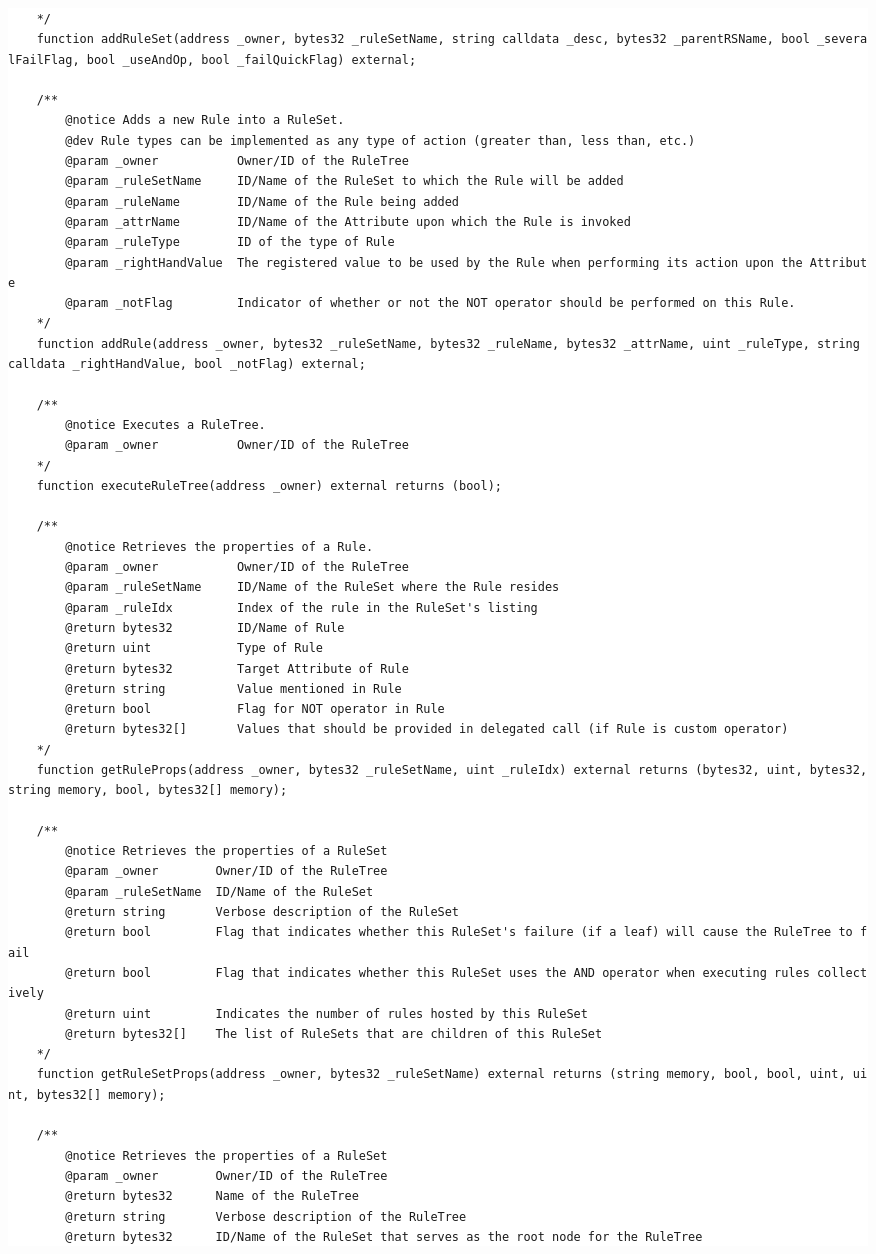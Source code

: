 ```solidity
    */    
    function addRuleSet(address _owner, bytes32 _ruleSetName, string calldata _desc, bytes32 _parentRSName, bool _severalFailFlag, bool _useAndOp, bool _failQuickFlag) external;

    /**
        @notice Adds a new Rule into a RuleSet.
        @dev Rule types can be implemented as any type of action (greater than, less than, etc.)
        @param _owner           Owner/ID of the RuleTree
        @param _ruleSetName     ID/Name of the RuleSet to which the Rule will be added
        @param _ruleName        ID/Name of the Rule being added
        @param _attrName        ID/Name of the Attribute upon which the Rule is invoked
        @param _ruleType        ID of the type of Rule
        @param _rightHandValue  The registered value to be used by the Rule when performing its action upon the Attribute
        @param _notFlag         Indicator of whether or not the NOT operator should be performed on this Rule.
    */    
    function addRule(address _owner, bytes32 _ruleSetName, bytes32 _ruleName, bytes32 _attrName, uint _ruleType, string calldata _rightHandValue, bool _notFlag) external;

    /**
        @notice Executes a RuleTree.
        @param _owner           Owner/ID of the RuleTree
    */
    function executeRuleTree(address _owner) external returns (bool);

    /**
        @notice Retrieves the properties of a Rule.
        @param _owner           Owner/ID of the RuleTree
        @param _ruleSetName     ID/Name of the RuleSet where the Rule resides
        @param _ruleIdx         Index of the rule in the RuleSet's listing 
        @return bytes32         ID/Name of Rule
        @return uint            Type of Rule
        @return bytes32         Target Attribute of Rule
        @return string          Value mentioned in Rule
        @return bool            Flag for NOT operator in Rule
        @return bytes32[]       Values that should be provided in delegated call (if Rule is custom operator)
    */
    function getRuleProps(address _owner, bytes32 _ruleSetName, uint _ruleIdx) external returns (bytes32, uint, bytes32, string memory, bool, bytes32[] memory);

    /**
        @notice Retrieves the properties of a RuleSet
        @param _owner        Owner/ID of the RuleTree
        @param _ruleSetName  ID/Name of the RuleSet
        @return string       Verbose description of the RuleSet
        @return bool         Flag that indicates whether this RuleSet's failure (if a leaf) will cause the RuleTree to fail
        @return bool         Flag that indicates whether this RuleSet uses the AND operator when executing rules collectively
        @return uint         Indicates the number of rules hosted by this RuleSet
        @return bytes32[]    The list of RuleSets that are children of this RuleSet
    */
    function getRuleSetProps(address _owner, bytes32 _ruleSetName) external returns (string memory, bool, bool, uint, uint, bytes32[] memory);

    /**
        @notice Retrieves the properties of a RuleSet
        @param _owner        Owner/ID of the RuleTree
        @return bytes32      Name of the RuleTree
        @return string       Verbose description of the RuleTree
        @return bytes32      ID/Name of the RuleSet that serves as the root node for the RuleTree
```
